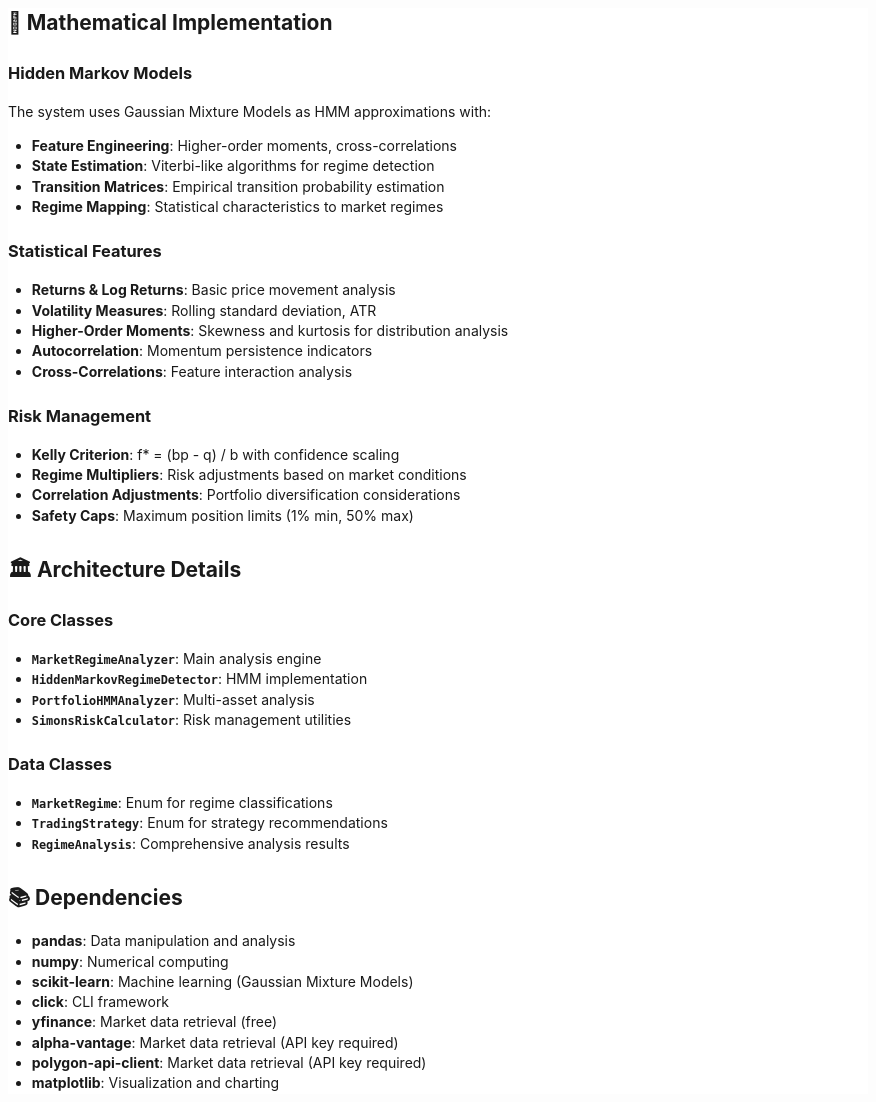 
## 🔬 Mathematical Implementation

### Hidden Markov Models

The system uses Gaussian Mixture Models as HMM approximations with:

- **Feature Engineering**: Higher-order moments, cross-correlations
- **State Estimation**: Viterbi-like algorithms for regime detection
- **Transition Matrices**: Empirical transition probability estimation
- **Regime Mapping**: Statistical characteristics to market regimes

### Statistical Features

- **Returns & Log Returns**: Basic price movement analysis
- **Volatility Measures**: Rolling standard deviation, ATR
- **Higher-Order Moments**: Skewness and kurtosis for distribution analysis
- **Autocorrelation**: Momentum persistence indicators
- **Cross-Correlations**: Feature interaction analysis

### Risk Management

- **Kelly Criterion**: f* = (bp - q) / b with confidence scaling
- **Regime Multipliers**: Risk adjustments based on market conditions
- **Correlation Adjustments**: Portfolio diversification considerations
- **Safety Caps**: Maximum position limits (1% min, 50% max)

## 🏛️ Architecture Details

### Core Classes

- **`MarketRegimeAnalyzer`**: Main analysis engine
- **`HiddenMarkovRegimeDetector`**: HMM implementation
- **`PortfolioHMMAnalyzer`**: Multi-asset analysis
- **`SimonsRiskCalculator`**: Risk management utilities

### Data Classes

- **`MarketRegime`**: Enum for regime classifications
- **`TradingStrategy`**: Enum for strategy recommendations
- **`RegimeAnalysis`**: Comprehensive analysis results

## 📚 Dependencies

- **pandas**: Data manipulation and analysis
- **numpy**: Numerical computing
- **scikit-learn**: Machine learning (Gaussian Mixture Models)
- **click**: CLI framework
- **yfinance**: Market data retrieval (free)
- **alpha-vantage**: Market data retrieval (API key required)
- **polygon-api-client**: Market data retrieval (API key required)
- **matplotlib**: Visualization and charting
